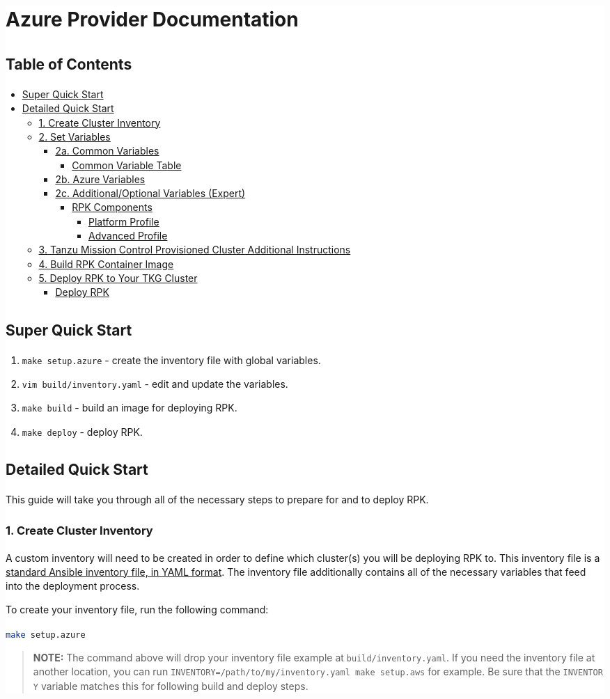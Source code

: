 # Azure Provider Documentation

## Table of Contents

- [Super Quick Start](#super-quick-start)
- [Detailed Quick Start](#detailed-quick-start)
   - [1. Create Cluster Inventory](#1-create-cluster-inventory)
   - [2. Set Variables](#2-set-variables)
     - [2a. Common Variables](#2a-common-variables)
       - [Common Variable Table](#common-variable-table)
     - [2b. Azure Variables](#2b-azure-variables)
     - [2c. Additional/Optional Variables (Expert)](#2c-additionaloptional-variables-expert)
       - [RPK Components](#rpk-components)
         - [Platform Profile](#platform-profile)
         - [Advanced Profile](#advanced-profile)
   - [3. Tanzu Mission Control Provisioned Cluster Additional Instructions](#3-tanzu-mission-control-provisioned-cluster-additional-instructions)
   - [4. Build RPK Container Image](#4-build-rpk-container-image)
   - [5. Deploy RPK to Your TKG Cluster](#5-deploy-rpk-to-your-tkg-cluster)
     - [Deploy RPK](#deploy-rpk)

## Super Quick Start

1. `make setup.azure` - create the inventory file with global variables.

1. `vim build/inventory.yaml` - edit and update the variables.

1. `make build` - build an image for deploying RPK.

1. `make deploy` - deploy RPK.

## Detailed Quick Start

This guide will take you through all of the necessary steps to prepare for and to deploy RPK.

### 1. Create Cluster Inventory

A custom inventory will need to be created in order to define which cluster(s) you will be
deploying RPK to.  This inventory file is a [standard Ansible inventory file, in YAML
format](https://docs.ansible.com/ansible/latest/user_guide/intro_inventory.html#inventory-basics-formats-hosts-and-groups).  The inventory file additionally contains all of the necessary variables that feed into the deployment process.

To create your inventory file, run the following command:

```bash
make setup.azure
```

> **NOTE:** The command above will drop your inventory file example at `build/inventory.yaml`.  If you need the inventory file at another location,
> you can run `INVENTORY=/path/to/my/inventory.yaml make setup.aws` for example.  Be sure that the `INVENTORY` variable matches this for following
> build and deploy steps.
